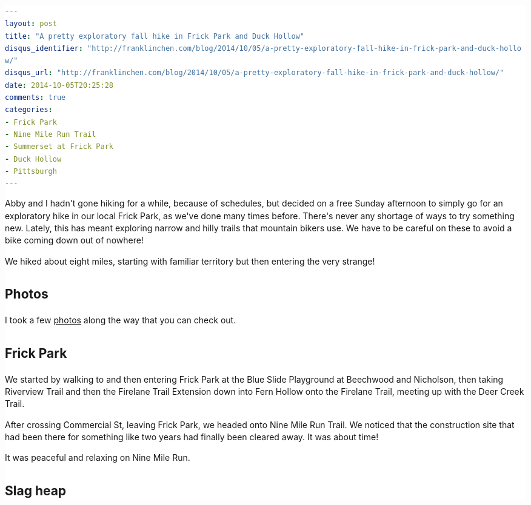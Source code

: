 ```yaml
---
layout: post
title: "A pretty exploratory fall hike in Frick Park and Duck Hollow"
disqus_identifier: "http://franklinchen.com/blog/2014/10/05/a-pretty-exploratory-fall-hike-in-frick-park-and-duck-hollow/"
disqus_url: "http://franklinchen.com/blog/2014/10/05/a-pretty-exploratory-fall-hike-in-frick-park-and-duck-hollow/"
date: 2014-10-05T20:25:28
comments: true
categories:
- Frick Park
- Nine Mile Run Trail
- Summerset at Frick Park
- Duck Hollow
- Pittsburgh
---
```

Abby and I hadn't gone hiking for a while, because of schedules, but decided on a free Sunday afternoon to simply go for an exploratory hike in our local Frick Park, as we've done many times before. There's never any shortage of ways to try something new. Lately, this has meant exploring narrow and hilly trails that mountain bikers use. We have to be careful on these to avoid a bike coming down out of nowhere!

We hiked about eight miles, starting with familiar territory but then entering the very strange!

## Photos

I took a few [photos](https://www.flickr.com/photos/franklinmingchen/sets/72157648426944075/) along the way that you can check out.

<iframe src="https://www.flickr.com/photos/franklinmingchen/15264950369/in/set-72157648426944075/player/" width="500" height="375" frameborder="0" allowfullscreen webkitallowfullscreen mozallowfullscreen oallowfullscreen msallowfullscreen></iframe>



## Frick Park

We started by walking to and then entering Frick Park at the Blue Slide Playground at Beechwood and Nicholson, then taking Riverview Trail and then the Firelane Trail Extension down into Fern Hollow onto the Firelane Trail, meeting up with the Deer Creek Trail.

After crossing Commercial St, leaving Frick Park, we headed onto Nine Mile Run Trail. We noticed that the construction site that had been there for something like two years had finally been cleared away. It was about time!

It was peaceful and relaxing on Nine Mile Run.

<iframe src="https://www.flickr.com/photos/franklinmingchen/15451702525/in/set-72157648426944075/player/" width="375" height="500" frameborder="0" allowfullscreen webkitallowfullscreen mozallowfullscreen oallowfullscreen msallowfullscreen></iframe>

## Slag heap
